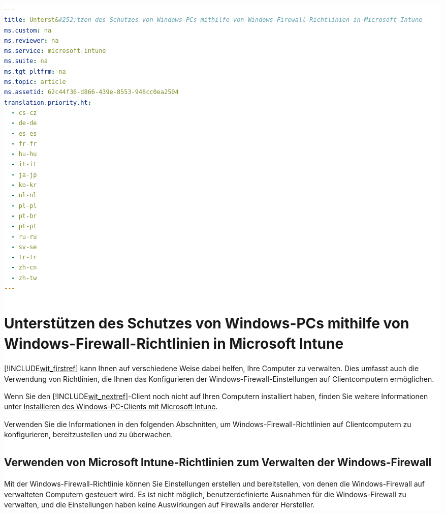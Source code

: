 ```yaml
---
title: Unterst&#252;tzen des Schutzes von Windows-PCs mithilfe von Windows-Firewall-Richtlinien in Microsoft Intune
ms.custom: na
ms.reviewer: na
ms.service: microsoft-intune
ms.suite: na
ms.tgt_pltfrm: na
ms.topic: article
ms.assetid: 62c44f36-d866-439e-8553-948cc0ea2504
translation.priority.ht: 
  - cs-cz
  - de-de
  - es-es
  - fr-fr
  - hu-hu
  - it-it
  - ja-jp
  - ko-kr
  - nl-nl
  - pl-pl
  - pt-br
  - pt-pt
  - ru-ru
  - sv-se
  - tr-tr
  - zh-cn
  - zh-tw
---
```

# Unterst&#252;tzen des Schutzes von Windows-PCs mithilfe von Windows-Firewall-Richtlinien in Microsoft Intune
[!INCLUDE[wit_firstref](../Token/wit_firstref_md.md)] kann Ihnen auf verschiedene Weise dabei helfen, Ihre Computer zu verwalten. Dies umfasst auch die Verwendung von Richtlinien, die Ihnen das Konfigurieren der Windows-Firewall-Einstellungen auf Clientcomputern ermöglichen.

Wenn Sie den [!INCLUDE[wit_nextref](../Token/wit_nextref_md.md)]-Client noch nicht auf Ihren Computern installiert haben, finden Sie weitere Informationen unter [Installieren des Windows-PC-Clients mit Microsoft Intune](../Topic/Install-the-Windows-PC-client-with-Microsoft-Intune.md).

Verwenden Sie die Informationen in den folgenden Abschnitten, um Windows-Firewall-Richtlinien auf Clientcomputern zu konfigurieren, bereitzustellen und zu überwachen.

## <a name="BKMK_Firewall"></a>Verwenden von Microsoft Intune-Richtlinien zum Verwalten der Windows-Firewall
Mit der Windows-Firewall-Richtlinie können Sie Einstellungen erstellen und bereitstellen, von denen die Windows-Firewall auf verwalteten Computern gesteuert wird. Es ist nicht möglich, benutzerdefinierte Ausnahmen für die Windows-Firewall zu verwalten, und die Einstellungen haben keine Auswirkungen auf Firewalls anderer Hersteller.
